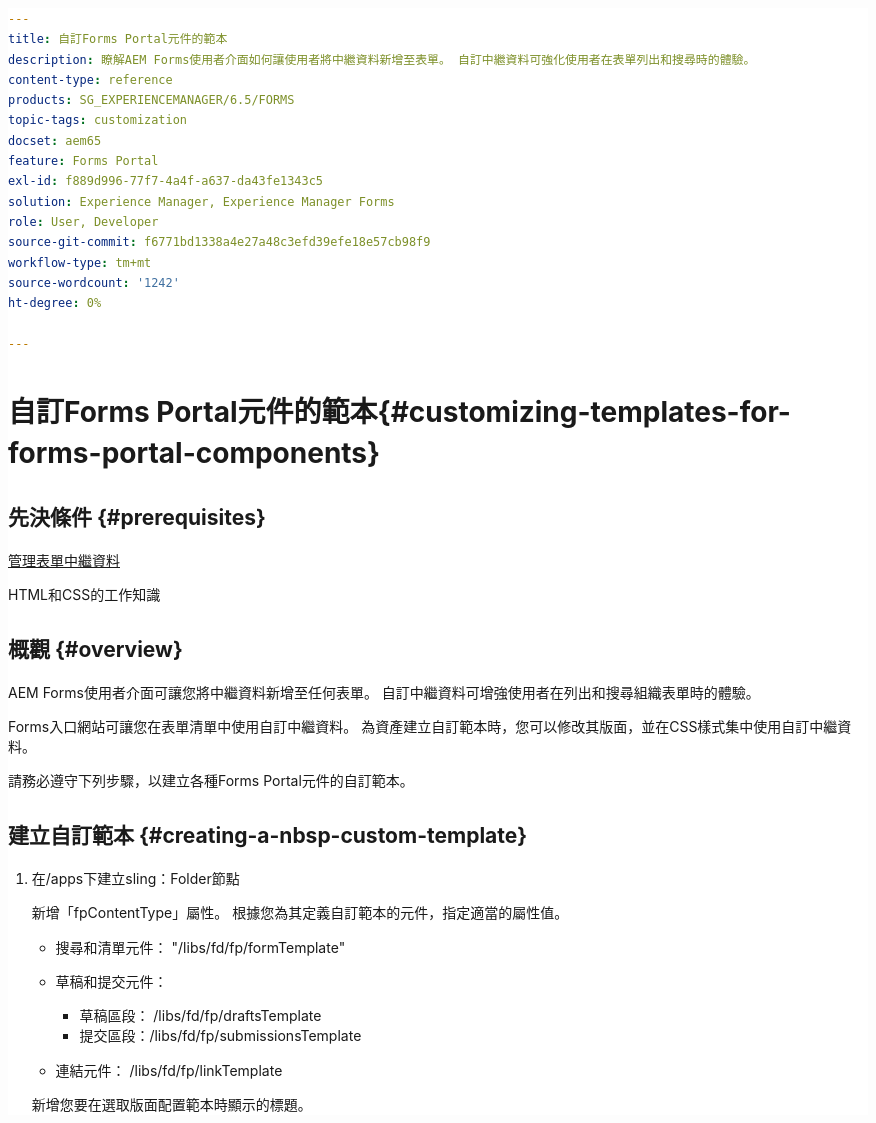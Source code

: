 ```yaml
---
title: 自訂Forms Portal元件的範本
description: 瞭解AEM Forms使用者介面如何讓使用者將中繼資料新增至表單。 自訂中繼資料可強化使用者在表單列出和搜尋時的體驗。
content-type: reference
products: SG_EXPERIENCEMANAGER/6.5/FORMS
topic-tags: customization
docset: aem65
feature: Forms Portal
exl-id: f889d996-77f7-4a4f-a637-da43fe1343c5
solution: Experience Manager, Experience Manager Forms
role: User, Developer
source-git-commit: f6771bd1338a4e27a48c3efd39efe18e57cb98f9
workflow-type: tm+mt
source-wordcount: '1242'
ht-degree: 0%

---
```


# 自訂Forms Portal元件的範本{#customizing-templates-for-forms-portal-components}

## 先決條件 {#prerequisites}

[管理表單中繼資料](../../forms/using/manage-form-metadata.md)

HTML和CSS的工作知識

## 概觀 {#overview}

AEM Forms使用者介面可讓您將中繼資料新增至任何表單。 自訂中繼資料可增強使用者在列出和搜尋組織表單時的體驗。

Forms入口網站可讓您在表單清單中使用自訂中繼資料。 為資產建立自訂範本時，您可以修改其版面，並在CSS樣式集中使用自訂中繼資料。

請務必遵守下列步驟，以建立各種Forms Portal元件的自訂範本。

## 建立自訂範本 {#creating-a-nbsp-custom-template}

1. 在/apps下建立sling：Folder節點

   新增「fpContentType」屬性。 根據您為其定義自訂範本的元件，指定適當的屬性值。

   * 搜尋和清單元件： &quot;/libs/fd/fp/formTemplate&quot;
   * 草稿和提交元件：

      * 草稿區段： /libs/fd/fp/draftsTemplate
      * 提交區段：/libs/fd/fp/submissionsTemplate

   * 連結元件： /libs/fd/fp/linkTemplate

   新增您要在選取版面配置範本時顯示的標題。
